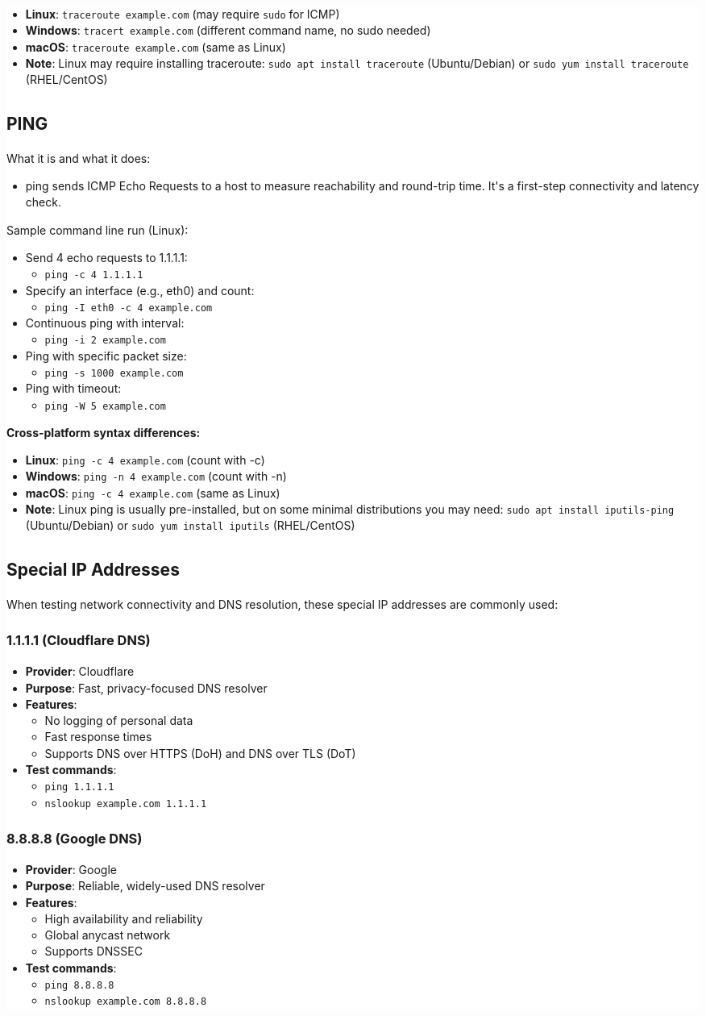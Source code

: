 - **Linux**: `traceroute example.com` (may require `sudo` for ICMP)
- **Windows**: `tracert example.com` (different command name, no sudo needed)
- **macOS**: `traceroute example.com` (same as Linux)
- **Note**: Linux may require installing traceroute: `sudo apt install traceroute` (Ubuntu/Debian) or `sudo yum install traceroute` (RHEL/CentOS)

## PING

What it is and what it does:

- ping sends ICMP Echo Requests to a host to measure reachability and round-trip time. It's a first-step connectivity and latency check.

Sample command line run (Linux):

- Send 4 echo requests to 1.1.1.1:
  - `ping -c 4 1.1.1.1`
- Specify an interface (e.g., eth0) and count:
  - `ping -I eth0 -c 4 example.com`
- Continuous ping with interval:
  - `ping -i 2 example.com`
- Ping with specific packet size:
  - `ping -s 1000 example.com`
- Ping with timeout:
  - `ping -W 5 example.com`

**Cross-platform syntax differences:**

- **Linux**: `ping -c 4 example.com` (count with -c)
- **Windows**: `ping -n 4 example.com` (count with -n)
- **macOS**: `ping -c 4 example.com` (same as Linux)
- **Note**: Linux ping is usually pre-installed, but on some minimal distributions you may need: `sudo apt install iputils-ping` (Ubuntu/Debian) or `sudo yum install iputils` (RHEL/CentOS)

## Special IP Addresses

When testing network connectivity and DNS resolution, these special IP addresses are commonly used:

### 1.1.1.1 (Cloudflare DNS)

- **Provider**: Cloudflare
- **Purpose**: Fast, privacy-focused DNS resolver
- **Features**:
  - No logging of personal data
  - Fast response times
  - Supports DNS over HTTPS (DoH) and DNS over TLS (DoT)
- **Test commands**:
  - `ping 1.1.1.1`
  - `nslookup example.com 1.1.1.1`

### 8.8.8.8 (Google DNS)

- **Provider**: Google
- **Purpose**: Reliable, widely-used DNS resolver
- **Features**:
  - High availability and reliability
  - Global anycast network
  - Supports DNSSEC
- **Test commands**:
  - `ping 8.8.8.8`
  - `nslookup example.com 8.8.8.8`
